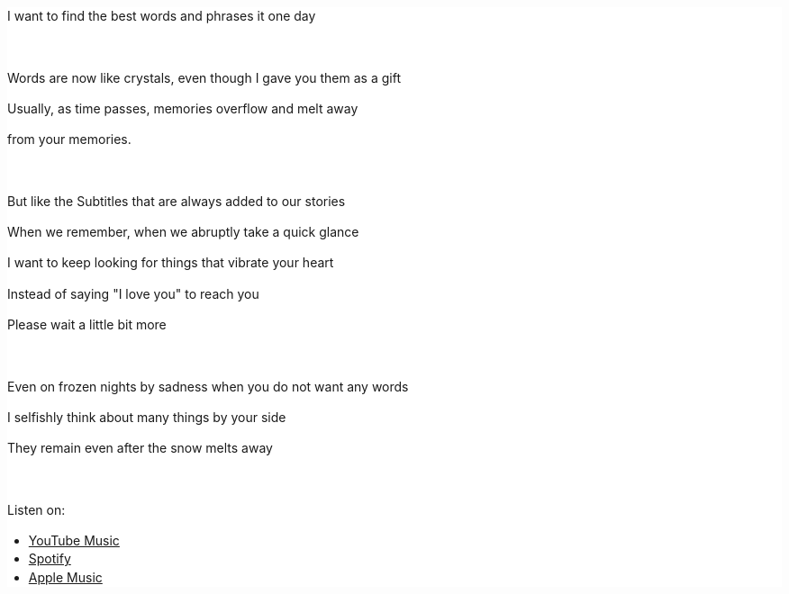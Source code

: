 I want to find the best words and phrases it one day

<br/>

Words are now like crystals, even though I gave you them as a gift

Usually, as time passes, memories overflow and melt away

from your memories.

<br/>

But like the Subtitles that are always added to our stories

When we remember, when we abruptly take a quick glance

I want to keep looking for things that vibrate your heart

Instead of saying "I love you" to reach you

Please wait a little bit more

<br/>

Even on frozen nights by sadness when you do not want any words

I selfishly think about many things by your side

They remain even after the snow melts away

<br/>

Listen on:
- [YouTube Music](https://music.youtube.com/watch?v=xiuOSWPsIyM)
- [Spotify](https://open.spotify.com/album/12sWDwrDnaBl0EagZU4sXV)
- [Apple Music](https://music.apple.com/us/album/subtitle-single/1648108987)